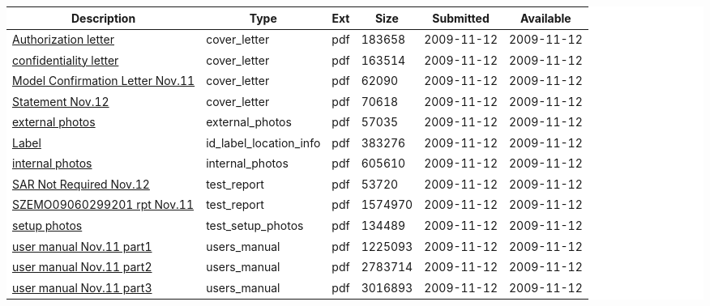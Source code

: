 | Description | Type | Ext | Size | Submitted | Available |
| ----------- | ---- | --- | ---- | --------- | --------- |
| [Authorization letter](XJ46110200907001/1ec54705a532e95b073b8b3b64373859/1198178.pdf) | cover_letter | pdf | 183658 | 2009-11-12 | 2009-11-12 |
| [confidentiality letter](XJ46110200907001/1ec54705a532e95b073b8b3b64373859/1198179.pdf) | cover_letter | pdf | 163514 | 2009-11-12 | 2009-11-12 |
| [Model Confirmation Letter Nov.11](XJ46110200907001/1ec54705a532e95b073b8b3b64373859/1198180.pdf) | cover_letter | pdf | 62090 | 2009-11-12 | 2009-11-12 |
| [Statement Nov.12](XJ46110200907001/1ec54705a532e95b073b8b3b64373859/1198181.pdf) | cover_letter | pdf | 70618 | 2009-11-12 | 2009-11-12 |
| [external photos](XJ46110200907001/1ec54705a532e95b073b8b3b64373859/1198184.pdf) | external_photos | pdf | 57035 | 2009-11-12 | 2009-11-12 |
| [Label](XJ46110200907001/1ec54705a532e95b073b8b3b64373859/1198182.pdf) | id_label_location_info | pdf | 383276 | 2009-11-12 | 2009-11-12 |
| [internal photos](XJ46110200907001/1ec54705a532e95b073b8b3b64373859/1198183.pdf) | internal_photos | pdf | 605610 | 2009-11-12 | 2009-11-12 |
| [SAR Not Required Nov.12](XJ46110200907001/1ec54705a532e95b073b8b3b64373859/1198187.pdf) | test_report | pdf | 53720 | 2009-11-12 | 2009-11-12 |
| [SZEMO09060299201 rpt Nov.11](XJ46110200907001/1ec54705a532e95b073b8b3b64373859/1198188.pdf) | test_report | pdf | 1574970 | 2009-11-12 | 2009-11-12 |
| [setup photos](XJ46110200907001/1ec54705a532e95b073b8b3b64373859/1198190.pdf) | test_setup_photos | pdf | 134489 | 2009-11-12 | 2009-11-12 |
| [user manual Nov.11 part1](XJ46110200907001/1ec54705a532e95b073b8b3b64373859/1198191.pdf) | users_manual | pdf | 1225093 | 2009-11-12 | 2009-11-12 |
| [user manual Nov.11 part2](XJ46110200907001/1ec54705a532e95b073b8b3b64373859/1198192.pdf) | users_manual | pdf | 2783714 | 2009-11-12 | 2009-11-12 |
| [user manual Nov.11 part3](XJ46110200907001/1ec54705a532e95b073b8b3b64373859/1198193.pdf) | users_manual | pdf | 3016893 | 2009-11-12 | 2009-11-12 |
